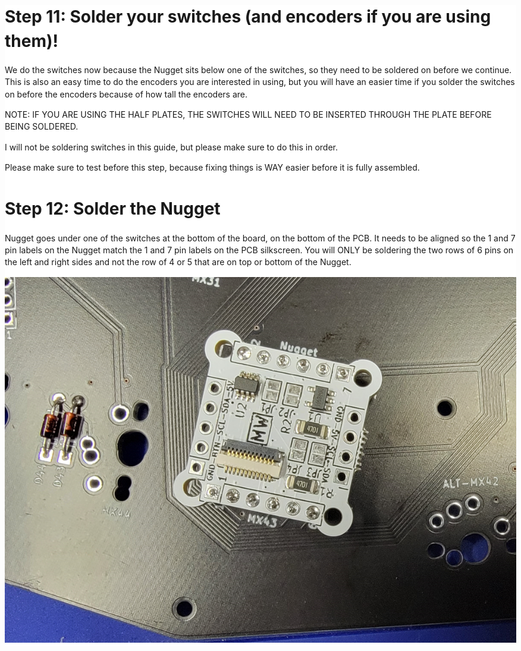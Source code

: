 <a id="step11">

# Step 11: Solder your switches (and encoders if you are using them)!

We do the switches now because the Nugget sits below one of the switches, so they need to be soldered on before we continue. This is also an easy time to do the encoders you are interested in using, but you will have an easier time if you solder the switches on before the encoders because of how tall the encoders are.

NOTE: IF YOU ARE USING THE HALF PLATES, THE SWITCHES WILL NEED TO BE INSERTED THROUGH THE PLATE BEFORE BEING SOLDERED.

I will not be soldering switches in this guide, but please make sure to do this in order.

Please make sure to test before this step, because fixing things is WAY easier before it is fully assembled.

<a id="step12">

# Step 12: Solder the Nugget

Nugget goes under one of the switches at the bottom of the board, on the bottom of the PCB. It needs to be aligned so the 1 and 7 pin labels on the Nugget match the 1 and 7 pin labels on the PCB silkscreen.
You will ONLY be soldering the two rows of 6 pins on the left and right sides and not the row of 4 or 5 that are on top or bottom of the Nugget. 

![Step 12: Solder the Nugget](https://github.com/MechWild/build_guides/blob/sugarglider/keyboards/sugarglider/pictures/steps/step12.png?raw=true "Step 12: Solder the Nugget")
